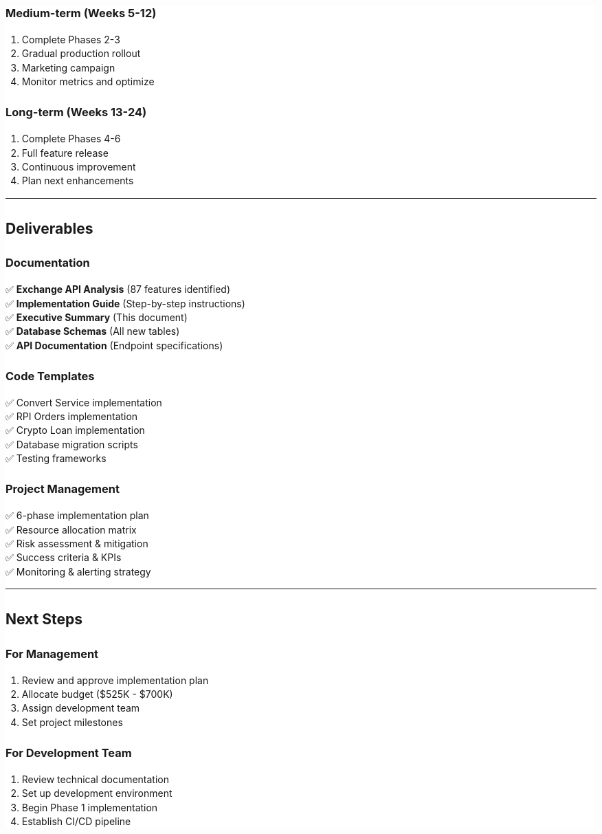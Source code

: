 ### Medium-term (Weeks 5-12)
1. Complete Phases 2-3
2. Gradual production rollout
3. Marketing campaign
4. Monitor metrics and optimize

### Long-term (Weeks 13-24)
1. Complete Phases 4-6
2. Full feature release
3. Continuous improvement
4. Plan next enhancements

---

## Deliverables

### Documentation
✅ **Exchange API Analysis** (87 features identified)  
✅ **Implementation Guide** (Step-by-step instructions)  
✅ **Executive Summary** (This document)  
✅ **Database Schemas** (All new tables)  
✅ **API Documentation** (Endpoint specifications)  

### Code Templates
✅ Convert Service implementation  
✅ RPI Orders implementation  
✅ Crypto Loan implementation  
✅ Database migration scripts  
✅ Testing frameworks  

### Project Management
✅ 6-phase implementation plan  
✅ Resource allocation matrix  
✅ Risk assessment & mitigation  
✅ Success criteria & KPIs  
✅ Monitoring & alerting strategy  

---

## Next Steps

### For Management
1. Review and approve implementation plan
2. Allocate budget ($525K - $700K)
3. Assign development team
4. Set project milestones

### For Development Team
1. Review technical documentation
2. Set up development environment
3. Begin Phase 1 implementation
4. Establish CI/CD pipeline
